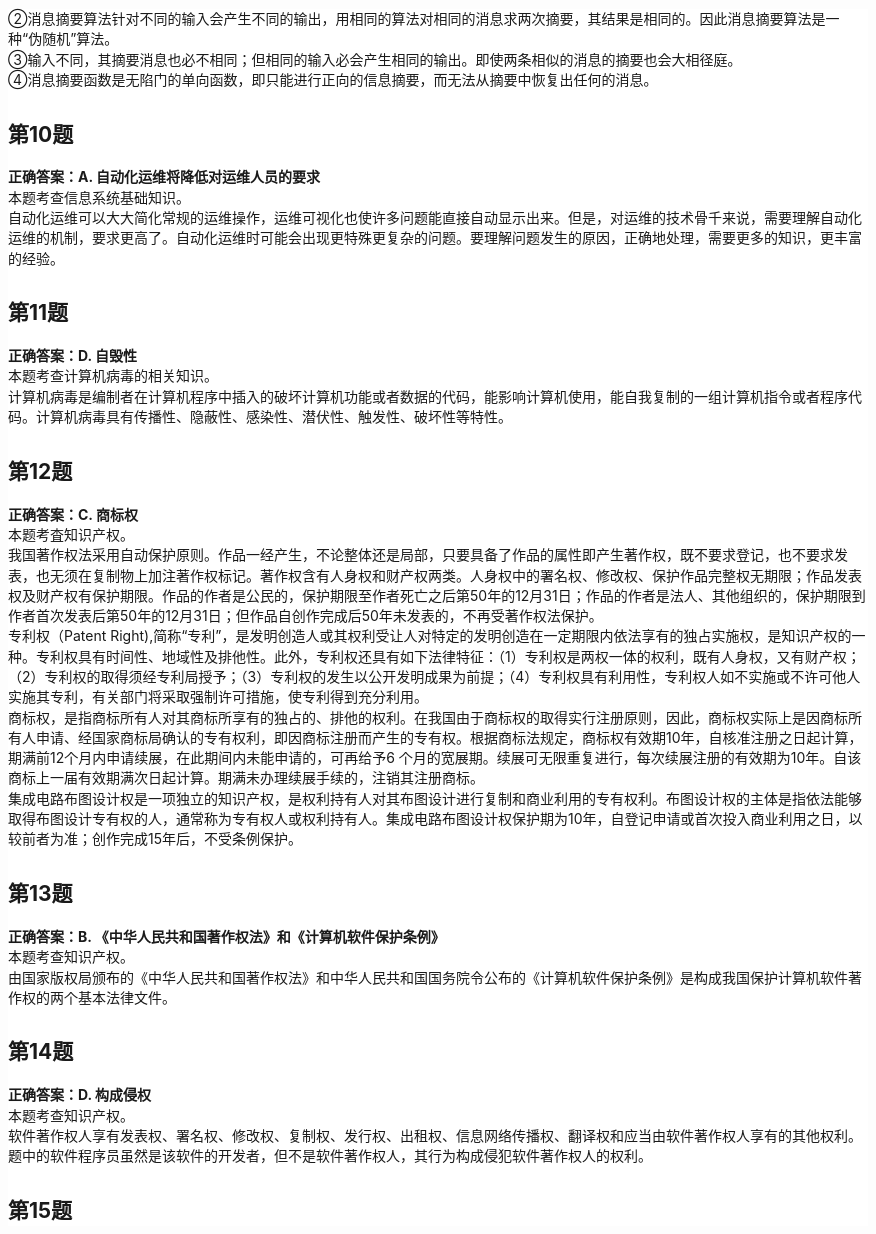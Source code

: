 ②消息摘要算法针对不同的输入会产生不同的输出，用相同的算法对相同的消息求两次摘要，其结果是相同的。因此消息摘要算法是一种“伪随机”算法。  
③输入不同，其摘要消息也必不相同；但相同的输入必会产生相同的输出。即使两条相似的消息的摘要也会大相径庭。  
④消息摘要函数是无陷门的单向函数，即只能进行正向的信息摘要，而无法从摘要中恢复出任何的消息。  


## 第10题 ##

**正确答案：A. 自动化运维将降低对运维人员的要求**  
本题考查信息系统基础知识。  
自动化运维可以大大简化常规的运维操作，运维可视化也使许多问题能直接自动显示出来。但是，对运维的技术骨千来说，需要理解自动化运维的机制，要求更高了。自动化运维时可能会出现更特殊更复杂的问题。要理解问题发生的原因，正确地处理，需要更多的知识，更丰富的经验。  


## 第11题 ##

**正确答案：D. 自毁性**  
本题考查计算机病毒的相关知识。  
计算机病毒是编制者在计算机程序中插入的破坏计算机功能或者数据的代码，能影响计算机使用，能自我复制的一组计算机指令或者程序代码。计算机病毒具有传播性、隐蔽性、感染性、潜伏性、触发性、破坏性等特性。  


## 第12题 ##

**正确答案：C. 商标权**  
本题考査知识产权。  
我国著作权法采用自动保护原则。作品一经产生，不论整体还是局部，只要具备了作品的属性即产生著作权，既不要求登记，也不要求发表，也无须在复制物上加注著作权标记。著作权含有人身权和财产权两类。人身权中的署名权、修改权、保护作品完整权无期限；作品发表权及财产权有保护期限。作品的作者是公民的，保护期限至作者死亡之后第50年的12月31日；作品的作者是法人、其他组织的，保护期限到作者首次发表后第50年的12月31日；但作品自创作完成后50年未发表的，不再受著作权法保护。  
专利权（Patent Right),简称“专利”，是发明创造人或其权利受让人对特定的发明创造在一定期限内依法享有的独占实施权，是知识产权的一种。专利权具有时间性、地域性及排他性。此外，专利权还具有如下法律特征：（1）专利权是两权一体的权利，既有人身权，又有财产权；（2）专利权的取得须经专利局授予；（3）专利权的发生以公开发明成果为前提；（4）专利权具有利用性，专利权人如不实施或不许可他人实施其专利，有关部门将采取强制许可措施，使专利得到充分利用。  
商标权，是指商标所有人对其商标所享有的独占的、排他的权利。在我国由于商标权的取得实行注册原则，因此，商标权实际上是因商标所有人申请、经国家商标局确认的专有权利，即因商标注册而产生的专有权。根据商标法规定，商标权有效期10年，自核准注册之日起计算，期满前12个月内申请续展，在此期间内未能申请的，可再给予6 个月的宽展期。续展可无限重复进行，每次续展注册的有效期为10年。自该商标上一届有效期满次日起计算。期满未办理续展手续的，注销其注册商标。  
集成电路布图设计权是一项独立的知识产权，是权利持有人对其布图设计进行复制和商业利用的专有权利。布图设计权的主体是指依法能够取得布图设计专有权的人，通常称为专有权人或权利持有人。集成电路布图设计权保护期为10年，自登记申请或首次投入商业利用之日，以较前者为准；创作完成15年后，不受条例保护。  


## 第13题 ##

**正确答案：B. 《中华人民共和国著作权法》和《计算机软件保护条例》**  
本题考查知识产权。  
由国家版权局颁布的《中华人民共和国著作权法》和中华人民共和国国务院令公布的《计算机软件保护条例》是构成我国保护计算机软件著作权的两个基本法律文件。  


## 第14题 ##

**正确答案：D. 构成侵权**  
本题考查知识产权。  
软件著作权人享有发表权、署名权、修改权、复制权、发行权、出租权、信息网络传播权、翻译权和应当由软件著作权人享有的其他权利。题中的软件程序员虽然是该软件的开发者，但不是软件著作权人，其行为构成侵犯软件著作权人的权利。  


## 第15题 ##
